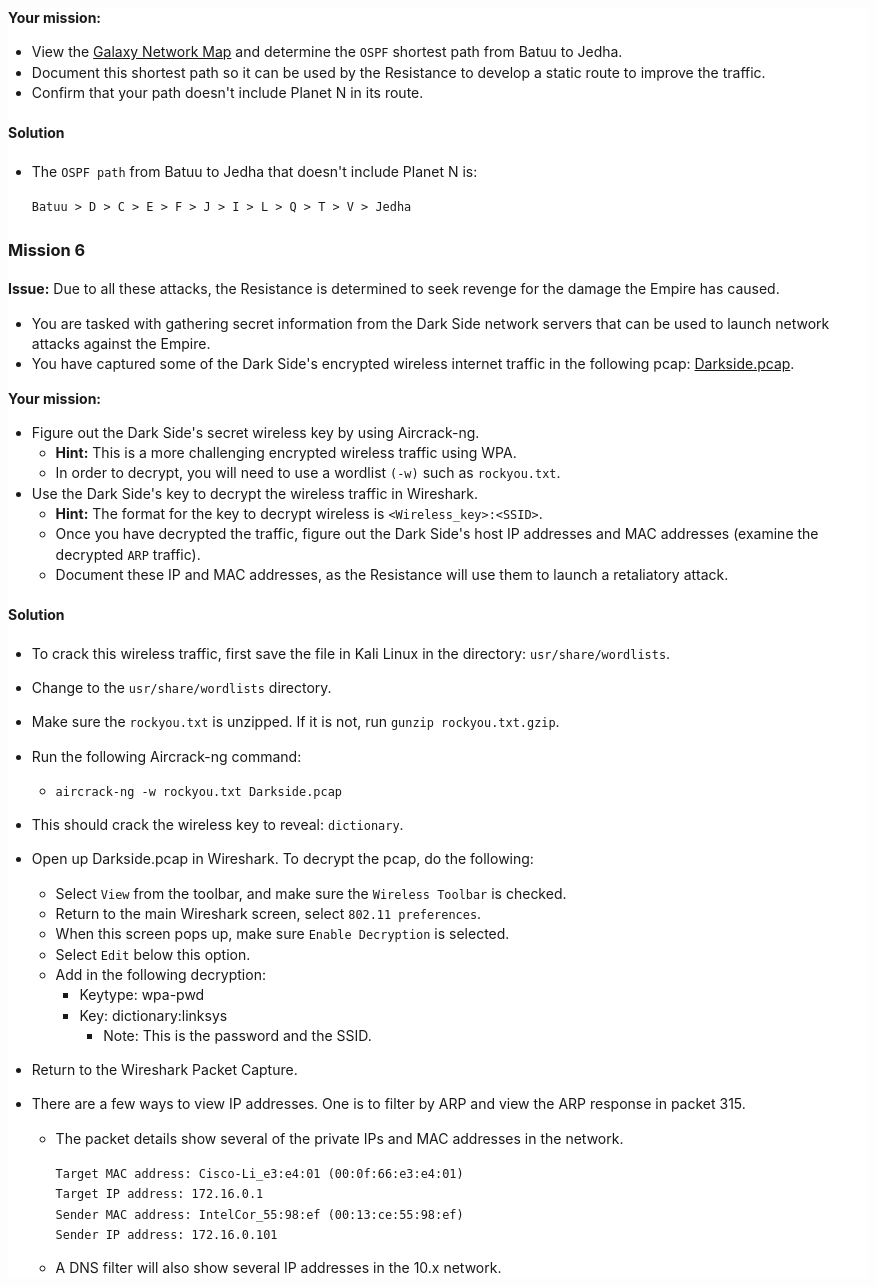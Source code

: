 **Your mission:** 

- View the [Galaxy Network Map](https://drive.google.com/file/d/1pzkrxYfNPwBwfG-tZYi5wydGnyq8xVbt/view) and determine the `OSPF` shortest path from Batuu to Jedha.
- Document this shortest path so it can be used by the Resistance to develop a static route to improve the traffic.
- Confirm that your path doesn't include Planet N in its route.

#### Solution

- The `OSPF path` from Batuu to Jedha that doesn't include Planet N is:

  `Batuu > D > C > E > F > J > I > L > Q > T > V > Jedha` 

### Mission 6

**Issue:** Due to all these attacks, the Resistance is determined to seek revenge for the damage the Empire has caused. 
- You are tasked with gathering secret information from the Dark Side network servers that can be used to launch network attacks against the Empire.
- You have captured some of the Dark Side's encrypted wireless internet traffic in the following pcap: [Darkside.pcap](https://drive.google.com/file/d/1lleKbGhkSZA-9q2WsHuW6dxMM5KrrRyS/view).

**Your mission:**

- Figure out the Dark Side's secret wireless key by using Aircrack-ng.
  - **Hint:** This is a more challenging encrypted wireless traffic using WPA.
  - In order to decrypt, you will need to use a wordlist `(-w)` such as `rockyou.txt`.
- Use the Dark Side's key to decrypt the wireless traffic in Wireshark.
  - **Hint:** The format for the key to decrypt wireless is `<Wireless_key>:<SSID>`.
  - Once you have decrypted the traffic, figure out the Dark Side's host IP addresses and MAC addresses (examine the decrypted `ARP` traffic).
  - Document these IP and MAC addresses, as the Resistance will use them to launch a retaliatory attack.


#### Solution  
  
- To crack this wireless traffic, first save the file in Kali Linux in the directory: `usr/share/wordlists`.
- Change to the `usr/share/wordlists` directory.
- Make sure the `rockyou.txt` is unzipped. If it is not, run `gunzip rockyou.txt.gzip`.

- Run the following Aircrack-ng command:
  - `aircrack-ng -w rockyou.txt Darkside.pcap`

- This should crack the wireless key to reveal: `dictionary`.
- Open up Darkside.pcap in Wireshark. To decrypt the pcap, do the following:
  - Select `View` from the toolbar, and make sure the `Wireless Toolbar` is checked.
  - Return to the main Wireshark screen, select `802.11 preferences`.
  - When this screen pops up, make sure `Enable Decryption` is selected.
  - Select `Edit` below this option.
  - Add in the following decryption:
    - Keytype: wpa-pwd
    - Key:  dictionary:linksys
      - Note: This is the password and the SSID.
- Return to the Wireshark Packet Capture.
- There are a few ways to view IP addresses. One is to filter by ARP and view the ARP response in packet 315.
  - The packet details show several of the private IPs and MAC addresses in the network.
      ```
      Target MAC address: Cisco-Li_e3:e4:01 (00:0f:66:e3:e4:01)
      Target IP address: 172.16.0.1
      Sender MAC address: IntelCor_55:98:ef (00:13:ce:55:98:ef)
      Sender IP address: 172.16.0.101
      ```          
  - A DNS filter will also show several IP addresses in the 10.x network.
  
